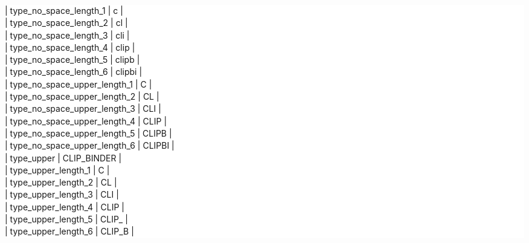 | type_no_space_length_1 | c |  
| type_no_space_length_2 | cl |  
| type_no_space_length_3 | cli |  
| type_no_space_length_4 | clip |  
| type_no_space_length_5 | clipb |  
| type_no_space_length_6 | clipbi |  
| type_no_space_upper_length_1 | C |  
| type_no_space_upper_length_2 | CL |  
| type_no_space_upper_length_3 | CLI |  
| type_no_space_upper_length_4 | CLIP |  
| type_no_space_upper_length_5 | CLIPB |  
| type_no_space_upper_length_6 | CLIPBI |  
| type_upper | CLIP_BINDER |  
| type_upper_length_1 | C |  
| type_upper_length_2 | CL |  
| type_upper_length_3 | CLI |  
| type_upper_length_4 | CLIP |  
| type_upper_length_5 | CLIP_ |  
| type_upper_length_6 | CLIP_B |  
